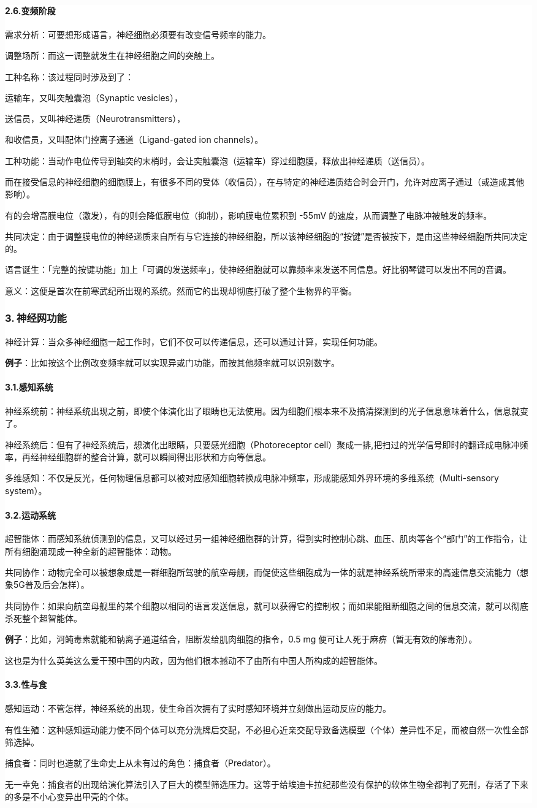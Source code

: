  ####  2.6.变频阶段

需求分析：可要想形成语言，神经细胞必须要有改变信号频率的能力。

调整场所：而这一调整就发生在神经细胞之间的突触上。

工种名称：该过程同时涉及到了：

运输车，又叫突触囊泡（Synaptic vesicles），

送信员，又叫神经递质（Neurotransmitters），

和收信员，又叫配体门控离子通道（Ligand-gated ion channels）。

工种功能：当动作电位传导到轴突的末梢时，会让突触囊泡（运输车）穿过细胞膜，释放出神经递质（送信员）。

而在接受信息的神经细胞的细胞膜上，有很多不同的受体（收信员），在与特定的神经递质结合时会开门，允许对应离子通过（或造成其他影响）。

有的会增高膜电位（激发），有的则会降低膜电位（抑制），影响膜电位累积到 -55mV 的速度，从而调整了电脉冲被触发的频率。

共同决定：由于调整膜电位的神经递质来自所有与它连接的神经细胞，所以该神经细胞的“按键”是否被按下，是由这些神经细胞所共同决定的。

语言诞生：「完整的按键功能」加上「可调的发送频率」，使神经细胞就可以靠频率来发送不同信息。好比钢琴键可以发出不同的音调。

意义：这便是首次在前寒武纪所出现的系统。然而它的出现却彻底打破了整个生物界的平衡。

### **3. 神经网功能**

神经计算：当众多神经细胞一起工作时，它们不仅可以传递信息，还可以通过计算，实现任何功能。

**例子**：比如按这个比例改变频率就可以实现异或门功能，而按其他频率就可以识别数字。

#### **3.1.感知系统**

神经系统前：神经系统出现之前，即使个体演化出了眼睛也无法使用。因为细胞们根本来不及搞清探测到的光子信息意味着什么，信息就变了。

神经系统后：但有了神经系统后，想演化出眼睛，只要感光细胞（Photoreceptor cell）聚成一排,把扫过的光学信号即时的翻译成电脉冲频率，再经神经细胞群的整合计算，就可以瞬间得出形状和方向等信息。

多维感知：不仅是反光，任何物理信息都可以被对应感知细胞转换成电脉冲频率，形成能感知外界环境的多维系统（Multi-sensory system）。

#### **3.2.运动系统**

超智能体：而感知系统侦测到的信息，又可以经过另一组神经细胞群的计算，得到实时控制心跳、血压、肌肉等各个“部门”的工作指令，让所有细胞涌现成一种全新的超智能体：动物。

共同协作：动物完全可以被想象成是一群细胞所驾驶的航空母舰，而促使这些细胞成为一体的就是神经系统所带来的高速信息交流能力（想象5G普及后会怎样）。

共同协作：如果向航空母舰里的某个细胞以相同的语言发送信息，就可以获得它的控制权；而如果能阻断细胞之间的信息交流，就可以彻底杀死整个超智能体。

**例子**：比如，河鲀毒素就能和钠离子通道结合，阻断发给肌肉细胞的指令，0.5 mg 便可让人死于麻痹（暂无有效的解毒剂）。

这也是为什么英美这么爱干预中国的内政，因为他们根本撼动不了由所有中国人所构成的超智能体。

#### **3.3.性与食**

感知运动：不管怎样，神经系统的出现，使生命首次拥有了实时感知环境并立刻做出运动反应的能力。

有性生殖：这种感知运动能力使不同个体可以充分洗牌后交配，不必担心近亲交配导致备选模型（个体）差异性不足，而被自然一次性全部筛选掉。

捕食者：同时也造就了生命史上从未有过的角色：捕食者（Predator）。

无一幸免：捕食者的出现给演化算法引入了巨大的模型筛选压力。这等于给埃迪卡拉纪那些没有保护的软体生物全都判了死刑，存活了下来的多是不小心变异出甲壳的个体。
